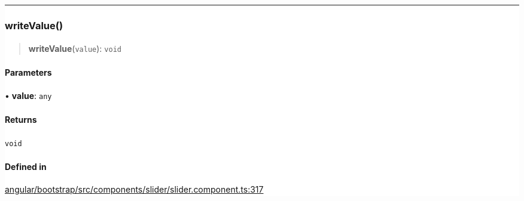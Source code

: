 ***

### writeValue()

> **writeValue**(`value`): `void`

#### Parameters

• **value**: `any`

#### Returns

`void`

#### Defined in

[angular/bootstrap/src/components/slider/slider.component.ts:317](https://github.com/AmadeusITGroup/AgnosUI/blob/40d0f5b837a7e1944dedd48d5f3608dd236e92bb/angular/bootstrap/src/components/slider/slider.component.ts#L317)
